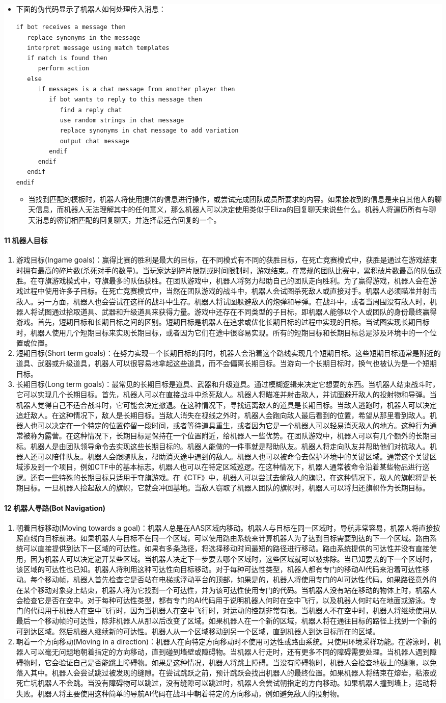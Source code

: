    * 下面的伪代码显示了机器人如何处理传入消息：

     ```
     if bot receives a message then 
        replace synonyms in the message 
        interpret message using match templates 
        if match is found then 
           perform action 
        else 
           if messages is a chat message from another player then 
              if bot wants to reply to this message then 
                 find a reply chat 
                 use random strings in chat message  
                 replace synonyms in chat message to add variation  
                 output chat message 
              endif 
           endif 
        endif 
     endif
     ```

     * 当找到匹配的模板时，机器人将使用提供的信息进行操作，或尝试完成团队成员所要求的内容。如果接收到的信息是来自其他人的聊天信息，而机器人无法理解其中的任何意义，那么机器人可以决定使用类似于Eliza的回复聊天来说些什么。机器人将遍历所有与聊天消息的密钥相匹配的回复聊天，并选择最适合回复的一个。



#### 11 机器人目标

1. 游戏目标(Ingame goals)：赢得比赛的胜利是最大的目标，在不同模式有不同的获胜目标，在死亡竞赛模式中，获胜是通过在游戏结束时拥有最高的碎片数(杀死对手的数量)。当玩家达到碎片限制或时间限制时，游戏结束。在常规的团队比赛中，累积破片数最高的队伍获胜。在夺旗游戏模式中，夺旗最多的队伍获胜。在团队游戏中，机器人将努力帮助自己的团队走向胜利。为了赢得游戏，机器人会在游戏过程中使用许多子目标。在死亡竞赛模式中，当然在团队游戏的战斗中，机器人会试图杀死敌人或直接对手。机器人必须瞄准并射击敌人。另一方面，机器人也会尝试在这样的战斗中生存。机器人将试图躲避敌人的炮弹和导弹。在战斗中，或者当周围没有敌人时，机器人将试图通过拾取道具、武器和升级道具来获得力量。游戏中还存在不同类型的子目标，即机器人能够以个人或团队的身份最终赢得游戏。首先，短期目标和长期目标之间的区别。短期目标是机器人在追求或优化长期目标的过程中实现的目标。当试图实现长期目标时，机器人使用几个短期目标来实现长期目标，或者因为它们在途中很容易实现。所有的短期目标和长期目标总是涉及环境中的一个位置或位置。
2. 短期目标(Short term goals)：在努力实现一个长期目标的同时，机器人会沿着这个路线实现几个短期目标。这些短期目标通常是附近的道具、武器或升级道具，机器人可以很容易地拿起这些道具，而不会偏离长期目标。当游向一个长期目标时，换气也被认为是一个短期目标。
3. 长期目标(Long term goals)：最常见的长期目标是道具、武器和升级道具。通过模糊逻辑来决定它想要的东西。当机器人结束战斗时，它可以实现几个长期目标。首先，机器人可以在直接战斗中杀死敌人。机器人将瞄准并射击敌人，并试图避开敌人的投射物和导弹。当机器人觉得自己不适合战斗时，它可能会决定撤退。在这种情况下，寻找远离敌人的道具是长期目标。当敌人逃跑时，机器人可以决定追赶敌人。在这种情况下，敌人是长期目标。当敌人消失在视线之外时，机器人会跑向敌人最后看到的位置，希望从那里看到敌人。机器人也可以决定在一个特定的位置停留一段时间，或者等待道具重生，或者因为它是一个机器人可以轻易消灭敌人的地方。这种行为通常被称为露营。在这种情况下，长期目标是保持在一个位置附近，给机器人一些优势。在团队游戏中，机器人可以有几个额外的长期目标。机器人是由团队领导命令去实现这些长期目标的。机器人能做的一件事就是帮助队友。机器人将走向队友并帮助他们对抗敌人。机器人还可以陪伴队友。机器人会跟随队友，帮助消灭途中遇到的敌人。机器人也可以被命令去保护环境中的关键区域。通常这个关键区域涉及到一个项目，例如CTF中的基本标志。机器人也可以在特定区域巡逻。在这种情况下，机器人通常被命令沿着某些物品进行巡逻。还有一些特殊的长期目标只适用于夺旗游戏。在《CTF》中，机器人可以尝试去偷敌人的旗帜。在这种情况下，敌人的旗帜将是长期目标。一旦机器人捡起敌人的旗帜，它就会冲回基地。当敌人窃取了机器人团队的旗帜时，机器人可以将归还旗帜作为长期目标。



#### 12  机器人寻路(Bot Navigation) 

1. 朝着目标移动(Moving towards a goal)：机器人总是在AAS区域内移动。机器人与目标在同一区域时，导航非常容易，机器人将直接按照直线向目标前进。如果机器人与目标不在同一个区域，可以使用路由系统来计算机器人为了达到目标需要到达的下一个区域。路由系统可以直接提供到达下一区域的可达性。如果有多条路径，将选择移动时间最短的路径进行移动。路由系统提供的可达性并没有直接使用，因为机器人可以决定避开某些区域。当机器人决定下一步要去哪个区域时，这些区域就可以被排除。当已知要去的下一个区域时，该区域的可达性也已知。机器人将利用这种可达性向目标移动。对于每种可达性类型，机器人都有专门的移动AI代码来沿着可达性移动。每个移动帧，机器人首先检查它是否站在电梯或浮动平台的顶部，如果是的，机器人将使用专门的AI可达性代码。如果路径意外的在某个移动对象身上结束，机器人将为它找到一个可达性，并为该可达性使用专门的代码。当机器人没有站在移动的物体上时，机器人会检查它是否在空中。对于每种可达性类型，都有专门的AI代码用于说明机器人何时在空中飞行，以及机器人何时站在地面或游泳。专门的代码用于机器人在空中飞行时，因为当机器人在空中飞行时，对运动的控制非常有限。当机器人不在空中时，机器人将继续使用从最后一个移动帧的可达性，除非机器人从那以后改变了区域。如果机器人在一个新的区域，机器人将在通往目标的路径上找到一个新的可到达区域。然后机器人继续新的可达性。机器人从一个区域移动到另一个区域，直到机器人到达目标所在的区域。
2. 朝着一个方向移动(Moving in a direction)：机器人在向特定方向移动时不使用可达性或路由系统。只使用环境采样功能。在游泳时，机器人可以毫无问题地朝着指定的方向移动，直到碰到墙壁或障碍物。当机器人行走时，还有更多不同的障碍需要处理。当机器人遇到障碍物时，它会验证自己是否能跳上障碍物。如果是这种情况，机器人将跳上障碍。当没有障碍物时，机器人会检查地板上的缝隙，以免落入其中。机器人会尝试跳过被发现的缝隙。在尝试跳跃之前，预计跳跃会找出机器人的最终位置。如果机器人将结束在熔岩，粘液或死亡坑机器人不会跳。当没有障碍物可以跳过，没有缝隙可以跳过时，机器人会尝试朝指定的方向移动。如果机器人撞到墙上，运动将失败。机器人将主要使用这种简单的导航AI代码在战斗中朝着特定的方向移动，例如避免敌人的投射物。
